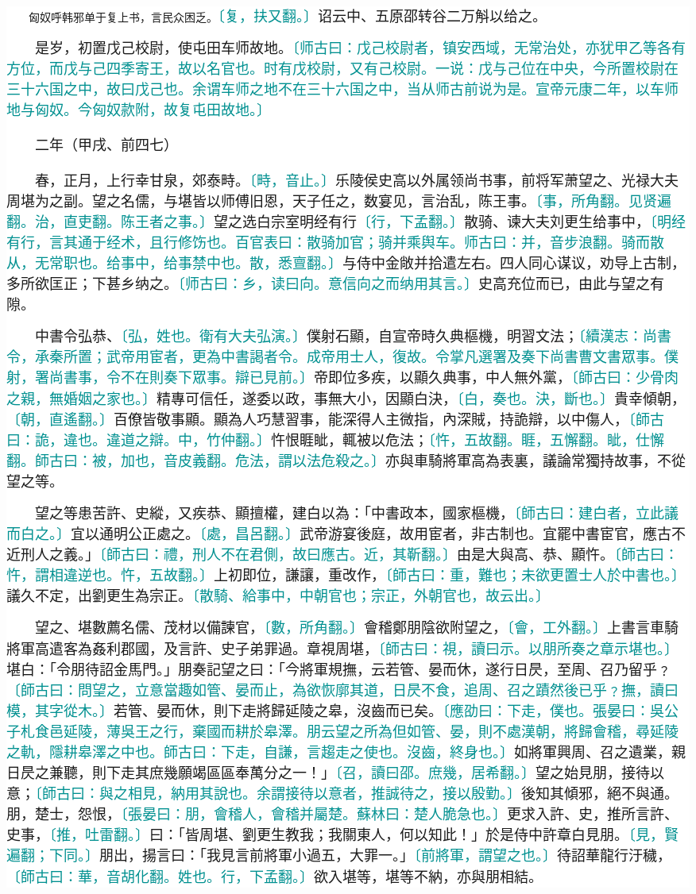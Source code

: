  　　匈奴呼韩邪单于复上书，言民众困乏。</font><font size=4px color="#009090"><font size=4px>〔复，扶又翻。〕</font></font><font size=4px>诏云中、五原邵转谷二万斛以给之。

 　　是岁，初置戊己校尉，使屯田车师故地。</font><font size=4px color="#009090"><font size=4px>〔师古曰：戊己校尉者，镇安西域，无常治处，亦犹甲乙等各有方位，而戊与己四季寄王，故以名官也。时有戊校尉，又有己校尉。一说：戊与己位在中央，今所置校尉在三十六国之中，故曰戊己也。余谓车师之地不在三十六国之中，当从师古前说为是。宣帝元康二年，以车师地与匈奴。今匈奴款附，故复屯田故地。〕</font></font><font size=4px>

 　　二年（甲戌、前四七）

 　　春，正月，上行幸甘泉，郊泰畤。</font><font size=4px color="#009090"><font size=4px>〔畤，音止。〕</font></font><font size=4px>乐陵侯史高以外属领尚书事，前将军萧望之、光禄大夫周堪为之副。望之名儒，与堪皆以师傅旧恩，天子任之，数宴见，言治乱，陈王事。</font><font size=4px color="#009090"><font size=4px>〔事，所角翻。见贤遍翻。治，直吏翻。陈王者之事。〕</font></font><font size=4px>望之选白宗室明经有行</font><font size=4px color="#009090"><font size=4px>〔行，下孟翻。〕</font></font><font size=4px>散骑、谏大夫刘更生给事中，</font><font size=4px color="#009090"><font size=4px>〔明经有行，言其通于经术，且行修饬也。百官表曰：散骑加官；骑并乘舆车。师古曰：并，音步浪翻。骑而散从，无常职也。给事中，给事禁中也。散，悉亶翻。〕</font></font><font size=4px>与侍中金敞并拾遣左右。四人同心谋议，劝导上古制，多所欲匡正；下甚乡纳之。</font><font size=4px color="#009090"><font size=4px>〔师古曰：乡，读曰向。意信向之而纳用其言。〕</font></font><font size=4px>史高充位而已，由此与望之有隙。

 　　中書令弘恭、</font><font size=4px color="#009090"><font size=4px>〔弘，姓也。衛有大夫弘演。〕</font></font><font size=4px>僕射石顯，自宣帝時久典樞機，明習文法；</font><font size=4px color="#009090"><font size=4px>〔續漢志：尚書令，承秦所置；武帝用宦者，更為中書謁者令。成帝用士人，復故。令掌凡選署及奏下尚書曹文書眾事。僕射，署尚書事，令不在則奏下眾事。辯已見前。〕</font></font><font size=4px>帝即位多疾，以顯久典事，中人無外黨，</font><font size=4px color="#009090"><font size=4px>〔師古曰：少骨肉之親，無婚姻之家也。〕</font></font><font size=4px>精專可信任，遂委以政，事無大小，因顯白決，</font><font size=4px color="#009090"><font size=4px>〔白，奏也。決，斷也。〕</font></font><font size=4px>貴幸傾朝，</font><font size=4px color="#009090"><font size=4px>〔朝，直遙翻。〕</font></font><font size=4px>百僚皆敬事顯。顯為人巧慧習事，能深得人主微指，內深賊，持詭辯，以中傷人，</font><font size=4px color="#009090"><font size=4px>〔師古曰：詭，違也。違道之辯。中，竹仲翻。〕</font></font><font size=4px>忤恨睚眦，輒被以危法；</font><font size=4px color="#009090"><font size=4px>〔忤，五故翻。睚，五懈翻。眦，仕懈翻。師古曰：被，加也，音皮義翻。危法，謂以法危殺之。〕</font></font><font size=4px>亦與車騎將軍高為表裏，議論常獨持故事，不從望之等。

 　　望之等患苦許、史縱，又疾恭、顯擅權，建白以為：「中書政本，國家樞機，</font><font size=4px color="#009090"><font size=4px>〔師古曰：建白者，立此議而白之。〕</font></font><font size=4px>宜以通明公正處之。</font><font size=4px color="#009090"><font size=4px>〔處，昌呂翻。〕</font></font><font size=4px>武帝游宴後庭，故用宦者，非古制也。宜罷中書宦官，應古不近刑人之義。」</font><font size=4px color="#009090"><font size=4px>〔師古曰：禮，刑人不在君側，故曰應古。近，其靳翻。〕</font></font><font size=4px>由是大與高、恭、顯忤。</font><font size=4px color="#009090"><font size=4px>〔師古曰：忤，謂相違逆也。忤，五故翻。〕</font></font><font size=4px>上初即位，謙讓，重改作，</font><font size=4px color="#009090"><font size=4px>〔師古曰：重，難也；未欲更置士人於中書也。〕</font></font><font size=4px>議久不定，出劉更生為宗正。</font><font size=4px color="#009090"><font size=4px>〔散騎、給事中，中朝官也；宗正，外朝官也，故云出。〕</font></font><font size=4px>

 　　望之、堪數薦名儒、茂材以備諫官，</font><font size=4px color="#009090"><font size=4px>〔數，所角翻。〕</font></font><font size=4px>會稽鄭朋陰欲附望之，</font><font size=4px color="#009090"><font size=4px>〔會，工外翻。〕</font></font><font size=4px>上書言車騎將軍高遣客為姦利郡國，及言許、史子弟罪過。章視周堪，</font><font size=4px color="#009090"><font size=4px>〔師古曰：視，讀曰示。以朋所奏之章示堪也。〕</font></font><font size=4px>堪白：「令朋待詔金馬門。」朋奏記望之曰：「今將軍規撫，云若管、晏而休，遂行日昃，至周、召乃留乎﹖</font><font size=4px color="#009090"><font size=4px>〔師古曰：問望之，立意當趣如管、晏而止，為欲恢廓其道，日昃不食，追周、召之蹟然後已乎﹖撫，讀曰模，其字從木。〕</font></font><font size=4px>若管、晏而休，則下走將歸延陵之皋，沒齒而已矣。</font><font size=4px color="#009090"><font size=4px>〔應劭曰：下走，僕也。張晏曰：吳公子札食邑延陵，薄吳王之行，棄國而耕於皋澤。朋云望之所為但如管、晏，則不處漢朝，將歸會稽，尋延陵之軌，隱耕皋澤之中也。師古曰：下走，自謙，言趨走之使也。沒齒，終身也。〕</font></font><font size=4px>如將軍興周、召之遺業，親日昃之兼聽，則下走其庶幾願竭區區奉萬分之一！」</font><font size=4px color="#009090"><font size=4px>〔召，讀曰邵。庶幾，居希翻。〕</font></font><font size=4px>望之始見朋，接待以意；</font><font size=4px color="#009090"><font size=4px>〔師古曰：與之相見，納用其說也。余謂接待以意者，推誠待之，接以殷勤。〕</font></font><font size=4px>後知其傾邪，絕不與通。朋，楚士，怨恨，</font><font size=4px color="#009090"><font size=4px>〔張晏曰：朋，會稽人，會稽并屬楚。蘇林曰：楚人脆急也。〕</font></font><font size=4px>更求入許、史，推所言許、史事，</font><font size=4px color="#009090"><font size=4px>〔推，吐雷翻。〕</font></font><font size=4px>曰：「皆周堪、劉更生教我；我關東人，何以知此！」於是侍中許章白見朋。</font><font size=4px color="#009090"><font size=4px>〔見，賢遍翻；下同。〕</font></font><font size=4px>朋出，揚言曰：「我見言前將軍小過五，大罪一。」</font><font size=4px color="#009090"><font size=4px>〔前將軍，謂望之也。〕</font></font><font size=4px>待詔華龍行汙穢，</font><font size=4px color="#009090"><font size=4px>〔師古曰：華，音胡化翻。姓也。行，下孟翻。〕</font></font><font size=4px>欲入堪等，堪等不納，亦與朋相結。
